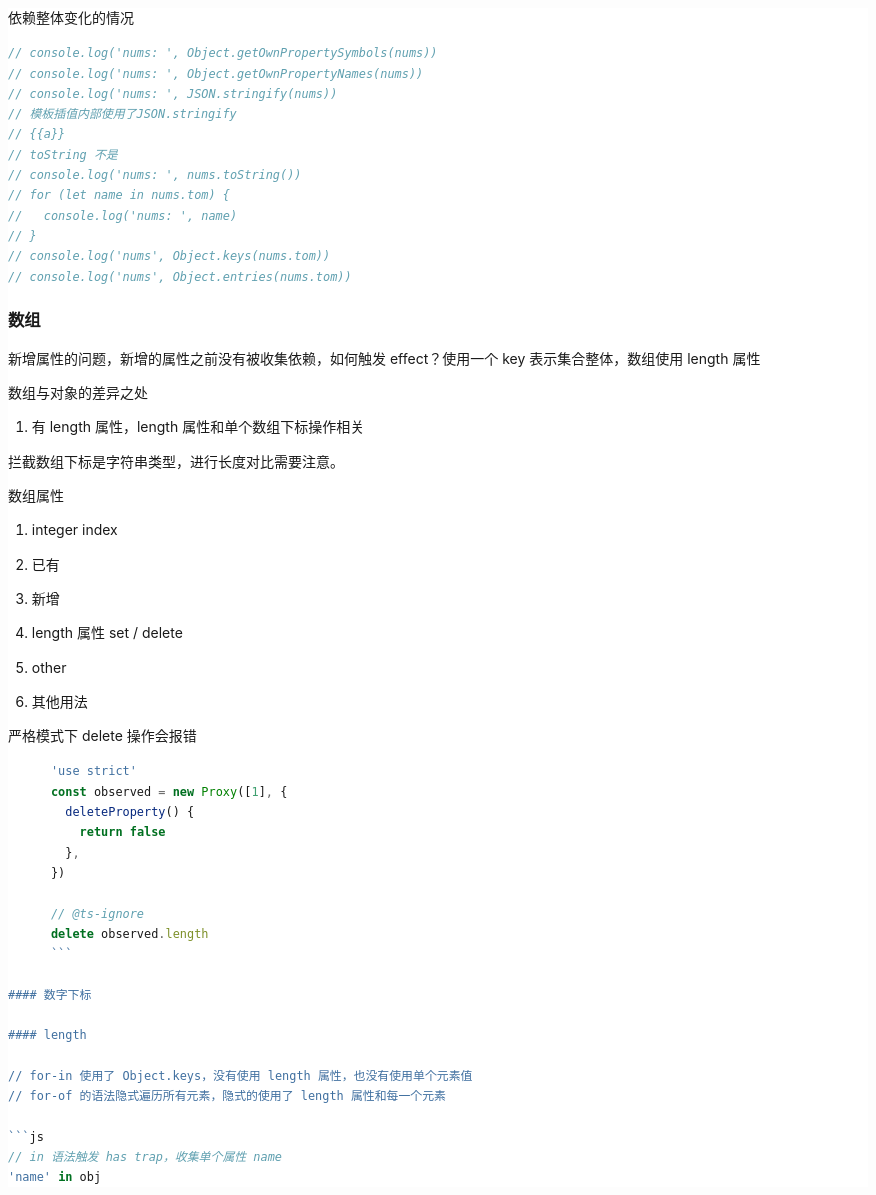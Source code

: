 依赖整体变化的情况

```js
// console.log('nums: ', Object.getOwnPropertySymbols(nums))
// console.log('nums: ', Object.getOwnPropertyNames(nums))
// console.log('nums: ', JSON.stringify(nums))
// 模板插值内部使用了JSON.stringify
// {{a}}
// toString 不是
// console.log('nums: ', nums.toString())
// for (let name in nums.tom) {
//   console.log('nums: ', name)
// }
// console.log('nums', Object.keys(nums.tom))
// console.log('nums', Object.entries(nums.tom))
```

### 数组

新增属性的问题，新增的属性之前没有被收集依赖，如何触发 effect？使用一个 key 表示集合整体，数组使用 length 属性

数组与对象的差异之处

1. 有 length 属性，length 属性和单个数组下标操作相关

拦截数组下标是字符串类型，进行长度对比需要注意。

数组属性

1. integer index
1. 已有
1. 新增
1. length 属性 set / delete
1. other

1. 其他用法

严格模式下 delete 操作会报错

````js
      'use strict'
      const observed = new Proxy([1], {
        deleteProperty() {
          return false
        },
      })

      // @ts-ignore
      delete observed.length
      ```

#### 数字下标

#### length

// for-in 使用了 Object.keys，没有使用 length 属性，也没有使用单个元素值
// for-of 的语法隐式遍历所有元素，隐式的使用了 length 属性和每一个元素

```js
// in 语法触发 has trap，收集单个属性 name
'name' in obj
````
